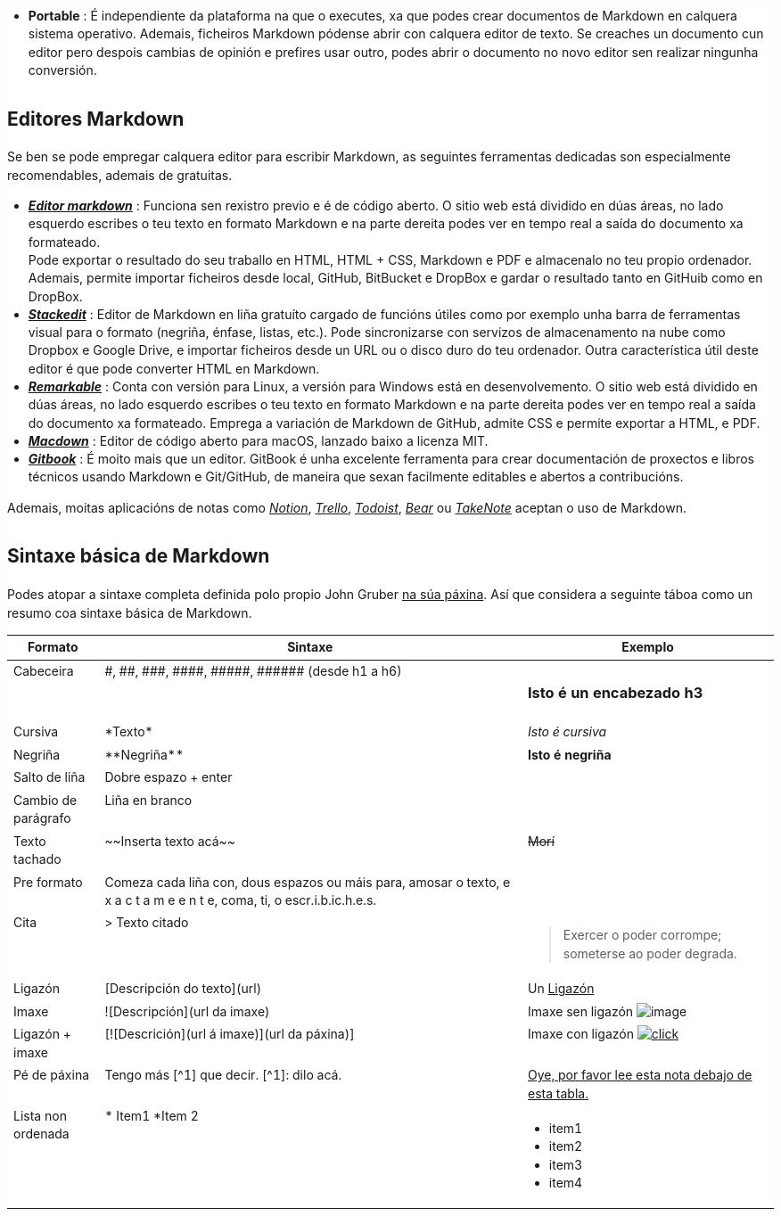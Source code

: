  * **Portable** : É independiente da plataforma na que o executes, xa que podes crear documentos de Markdown en calquera sistema operativo. Ademais, ficheiros Markdown pódense abrir con calquera editor de texto. Se creaches un documento cun editor pero despois cambias de opinión e prefires usar outro, podes abrir o documento no novo editor sen realizar ningunha conversión.

## Editores Markdown
Se ben se pode empregar calquera editor para escribir Markdown, as seguintes ferramentas dedicadas son especialmente recomendables, ademais de gratuitas.

 * **[*Editor markdown*](https://editormarkdown.com/)** : Funciona sen rexistro previo e é de código aberto. O sitio web está dividido en dúas áreas, no lado esquerdo escribes o teu texto en formato Markdown e na parte dereita podes ver en tempo real a saída do documento xa formateado.  
Pode exportar o resultado do seu traballo en HTML, HTML + CSS, Markdown e PDF e almacenalo no teu propio ordenador. Ademais, permite importar ficheiros desde local, GitHub, BitBucket e DropBox e gardar o resultado tanto en GitHuib como en DropBox.
 * **[*Stackedit*](https://stackedit.io)** : Editor de Markdown en liña gratuíto cargado de funcións útiles como por exemplo unha barra de ferramentas visual para o formato (negriña, énfase, listas, etc.). Pode sincronizarse con servizos de almacenamento na nube como Dropbox e Google Drive, e importar ficheiros desde un URL ou o disco duro do teu ordenador. Outra característica útil deste editor é que pode converter HTML en Markdown.
 * **[*Remarkable*](https://remarkableapp.github.io/)** : Conta con versión para Linux, a versión para Windows está en desenvolvemento. O sitio web está dividido en dúas áreas, no lado esquerdo escribes o teu texto en formato Markdown e na parte dereita podes ver en tempo real a saída do documento xa formateado. Emprega a variación de Markdown de GitHub, admite CSS e permite exportar a HTML, e PDF.
* **[*Macdown*](http://macdown.uranusjr.com/)** : Editor de código aberto para macOS, lanzado baixo a licenza MIT.
* **[*Gitbook*](http://www.gitbook.com/)** : É moito mais que un editor. GitBook é unha excelente ferramenta para crear documentación de proxectos e libros técnicos usando Markdown e Git/GitHub, de maneira que sexan facilmente editables e abertos a contribucións.

Ademais, moitas aplicacións de notas como [*Notion*](https://www.notion.so/es-es), [*Trello*](https://trello.com/es), [*Todoist*](https://todoist.com/es), [*Bear*](https://bear.app/) ou [*TakeNote*](https://takenote.dev/app) aceptan o uso de Markdown.

## Sintaxe básica de Markdown  
Podes atopar a sintaxe completa definida polo propio John Gruber [na súa páxina](https://daringfireball.net/projects/markdown/syntax). Así que considera a seguinte táboa como un resumo coa sintaxe básica de Markdown.

| Formato        | Sintaxe     | Exemplo |
| ------|-----|-----|
| Cabeceira	| \#, \##, \###, \####, \#####, \###### (desde h1 a h6) 	|  <h3>Isto é un encabezado h3</h3>	|
| Cursiva  	| \*Texto\* 	| *Isto é cursiva* 	|
| Negriña	| \*\*Negriña\*\* 	| **Isto é negriña** 	|
| Salto de liña 	| Dobre espazo + enter 	|  	|
| Cambio de parágrafo 	| Liña en branco 	|  	|
| Texto tachado 	| \~~Inserta texto acá\~~ 	| ~~Morí~~ 	|
| Pre formato 	| Comeza cada liña con, dous espazos ou máis para, amosar o texto, e x a c t a m e e n t e, coma, ti, o escr.i.b.ic.h.e.s.|
| Cita	| \> Texto citado 	|  <blockquote>Exercer o poder corrompe; someterse ao poder degrada.</blockquote> 	|
| Ligazón | \[Descripción do texto\](url) 	| Un [Ligazón](http://www.github.com) 	|
| Imaxe 	| \![Descripción\](url da imaxe) 	| Imaxe sen ligazón ![image](http://i.imgur.com/hRLuez2.png) 	|
| Ligazón + imaxe	| \[\![Descrición\](url á imaxe)\](url da páxina)\] 	| Imaxe con ligazón [![click](http://i.imgur.com/hRLuez2.png)](https://www.youtube.com) 	|
| Pé de páxina  	| Tengo más \[^1\] que decir.   \[^1\]: dilo acá. 	| <a href="#section1">Oye, por favor lee esta nota debajo de esta tabla. 	|
| Lista non ordenada	| \* Item1     \*Item 2 	| <ul><li>item1</li><li>item2</li><li>item3</li><li>item4</li></ul> 	|